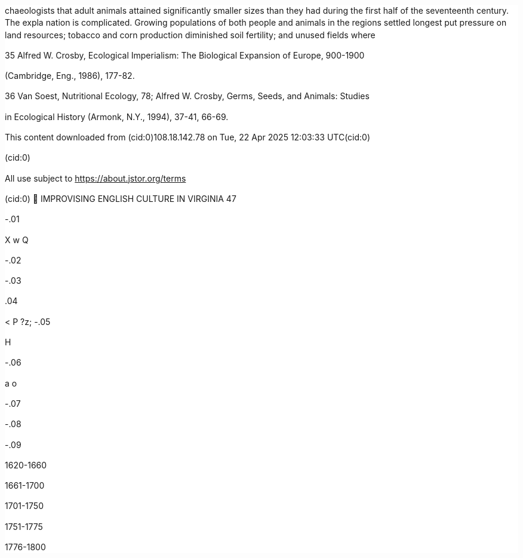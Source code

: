  chaeologists that adult animals attained significantly smaller sizes than
 they had during the first half of the seventeenth century. The expla
 nation is complicated. Growing populations of both people and animals
 in the regions settled longest put pressure on land resources; tobacco
 and corn production diminished soil fertility; and unused fields where

 35 Alfred W. Crosby, Ecological Imperialism: The Biological Expansion of Europe, 900-1900

 (Cambridge, Eng., 1986), 177-82.

 36 Van Soest, Nutritional Ecology, 78; Alfred W. Crosby, Germs, Seeds, and Animals: Studies

 in Ecological History (Armonk, N.Y., 1994), 37-41, 66-69.

This content downloaded from 
(cid:0)108.18.142.78 on Tue, 22 Apr 2025 12:03:33 UTC(cid:0)

(cid:0) 

All use subject to https://about.jstor.org/terms

(cid:0)
 IMPROVISING ENGLISH CULTURE IN VIRGINIA 47

 -.01

 X
 w
 Q

 -.02

 -.03

 .04

 <
 P
 ?z; -.05

 H

 -.06

 a
 o

 -.07

 -.08

 -.09

 1620-1660

 1661-1700

 1701-1750

 1751-1775

 1776-1800
